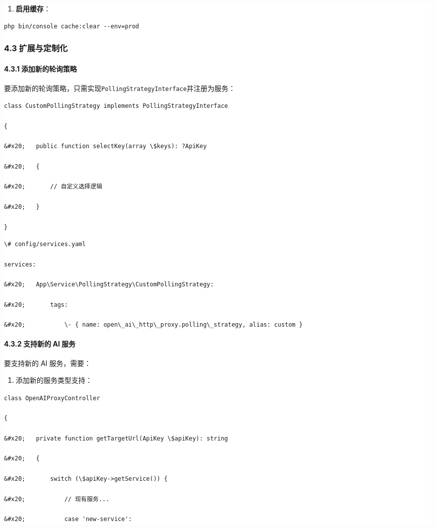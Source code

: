 

1.  **启用缓存**：



```
php bin/console cache:clear --env=prod
```

### 4.3 扩展与定制化

#### 4.3.1 添加新的轮询策略

要添加新的轮询策略，只需实现`PollingStrategyInterface`并注册为服务：



```
class CustomPollingStrategy implements PollingStrategyInterface

{

&#x20;   public function selectKey(array \$keys): ?ApiKey

&#x20;   {

&#x20;       // 自定义选择逻辑

&#x20;   }

}
```



```
\# config/services.yaml

services:

&#x20;   App\Service\PollingStrategy\CustomPollingStrategy:

&#x20;       tags:

&#x20;           \- { name: open\_ai\_http\_proxy.polling\_strategy, alias: custom }
```

#### 4.3.2 支持新的 AI 服务

要支持新的 AI 服务，需要：



1.  添加新的服务类型支持：



```
class OpenAIProxyController

{

&#x20;   private function getTargetUrl(ApiKey \$apiKey): string

&#x20;   {

&#x20;       switch (\$apiKey->getService()) {

&#x20;           // 现有服务...

&#x20;           case 'new-service':

```